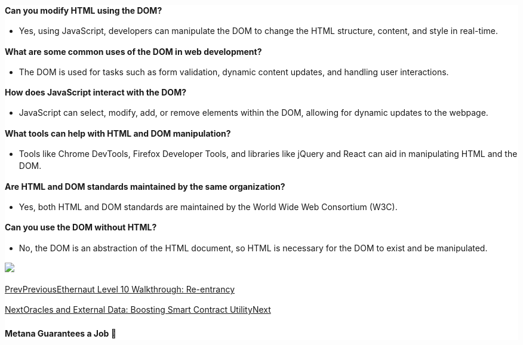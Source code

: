 
**Can you modify HTML using the DOM?**


* Yes, using JavaScript, developers can manipulate the DOM to change the HTML structure, content, and style in real-time.


**What are some common uses of the DOM in web development?**


* The DOM is used for tasks such as form validation, dynamic content updates, and handling user interactions.


**How does JavaScript interact with the DOM?**


* JavaScript can select, modify, add, or remove elements within the DOM, allowing for dynamic updates to the webpage.


**What tools can help with HTML and DOM manipulation?**


* Tools like Chrome DevTools, Firefox Developer Tools, and libraries like jQuery and React can aid in manipulating HTML and the DOM.


**Are HTML and DOM standards maintained by the same organization?**


* Yes, both HTML and DOM standards are maintained by the World Wide Web Consortium (W3C).


**Can you use the DOM without HTML?**


* No, the DOM is an abstraction of the HTML document, so HTML is necessary for the DOM to exist and be manipulated.






![](https://metana.io/wp-content/uploads/2024/06/HTML-vs-DOM-Explained-Building-Websites.jpg) 





[PrevPreviousEthernaut Level 10 Walkthrough: Re-entrancy](https://metana.io/blog/ethernaut-level-10-walkthrough-re-entrancy/) 




[NextOracles and External Data: Boosting Smart Contract UtilityNext](https://metana.io/blog/oracles-and-external-data-boosting-smart-contract-utility/) 







#### Metana Guarantees  a Job 💼

 

